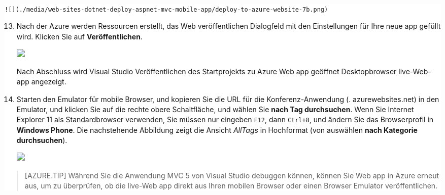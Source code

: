    ![](./media/web-sites-dotnet-deploy-aspnet-mvc-mobile-app/deploy-to-azure-website-7b.png) 

13. Nach der Azure werden Ressourcen erstellt, das Web veröffentlichen Dialogfeld mit den Einstellungen für Ihre neue app gefüllt wird. Klicken Sie auf **Veröffentlichen**.

    ![][DeployPublishSite]

    Nach Abschluss wird Visual Studio Veröffentlichen des Startprojekts zu Azure Web app geöffnet Desktopbrowser live-Web-app angezeigt.

14. Starten den Emulator für mobile Browser, und kopieren Sie die URL für die Konferenz-Anwendung (*<prefix>*. azurewebsites.net) in den Emulator, und klicken Sie auf die rechte obere Schaltfläche, und wählen Sie **nach Tag durchsuchen**. Wenn Sie Internet Explorer 11 als Standardbrowser verwenden, Sie müssen nur eingeben `F12`, dann `Ctrl+8`, und ändern Sie das Browserprofil in **Windows Phone**. Die nachstehende Abbildung zeigt die Ansicht *AllTags* in Hochformat (von auswählen **nach Kategorie durchsuchen**).

    ![][AllTags]

>[AZURE.TIP] Während Sie die Anwendung MVC 5 von Visual Studio debuggen können, können Sie Web app in Azure erneut aus, um zu überprüfen, ob die live-Web app direkt aus Ihren mobilen Browser oder einen Browser Emulator veröffentlichen.


[Deploy the starter project to an Azure web app]: #bkmk_DeployStarterProject
[Bootstrap CSS Framework]: #bkmk_bootstrap
[Override the Views, Layouts, and Partial Views]: #bkmk_overrideviews
[Improve the Speakers List]: #bkmk_Improvespeakerslist
[Improve the Tags List]: #bkmk_improvetags
[Improve the Dates List]: #bkmk_improvedates
[Improve the SessionsTable View]: #bkmk_improvesessionstable
[Improve the SessionByCode View]: #bkmk_improvesessionbycode
[Visual Studio Express 2013]: http://www.visualstudio.com/downloads/download-visual-studio-vs#d-express-web
[Visual Studio 2015]: https://www.visualstudio.com/downloads/download-visual-studio-vs
[AzureSDKVs2013]: http://go.microsoft.com/fwlink/p/?linkid=323510&clcid=0x409
[Fiddler]: http://www.fiddler2.com/fiddler2/
[EmulatorIE11]: http://msdn.microsoft.com/library/ie/dn255001.aspx
[EmulatorChrome]: https://developers.google.com/chrome-developer-tools/docs/mobile-emulation
[EmulatorOpera]: http://www.opera.com/developer/tools/mobile/
[StarterProject]: http://go.microsoft.com/fwlink/?LinkID=398780&clcid=0x409
[CompletedProject]: http://go.microsoft.com/fwlink/?LinkID=398781&clcid=0x409
[BootstrapSite]: http://getbootstrap.com/
[WebPIAzureSdk23NetVS13]: ./media/web-sites-dotnet-deploy-aspnet-mvc-mobile-app/WebPIAzureSdk23NetVS13.png
[Verknüpfte Listengruppe]: http://getbootstrap.com/components/#list-group-linked
[glyphicon]: http://getbootstrap.com/components/#glyphicons
[Bereiche]: http://getbootstrap.com/components/#panels
[Benutzerdefinierte verknüpfte Listengruppe]: http://getbootstrap.com/components/#list-group-custom-content
[Rastersystem]: http://getbootstrap.com/css/#grid
[reagiert Dienstprogramme]: http://getbootstrap.com/css/#responsive-utilities
[Offizielle Bootstrap-Blog]: http://blog.getbootstrap.com/
[Bootstrap Twitter-Lernprogramm aus Lernprogramm Republik]: http://www.tutorialrepublic.com/twitter-bootstrap-tutorial/
[Der Bootstrap-Umgebung]: http://www.bootply.com/
[Bewährte Methoden für W3C Empfehlungen Mobile Web-Anwendung]: http://www.w3.org/TR/mwabp/
[W3C Candidate Empfehlungen für Medienabfragen]: http://www.w3.org/TR/css3-mediaqueries/
[DeployClickPublish]: ./media/web-sites-dotnet-deploy-aspnet-mvc-mobile-app/deploy-to-azure-website-1.png
[DeployClickWebSites]: ./media/web-sites-dotnet-deploy-aspnet-mvc-mobile-app/deploy-to-azure-website-2.png
[DeploySignIn]: ./media/web-sites-dotnet-deploy-aspnet-mvc-mobile-app/deploy-to-azure-website-3.png
[DeployUsername]: ./media/web-sites-dotnet-deploy-aspnet-mvc-mobile-app/deploy-to-azure-website-4.png
[DeployPassword]: ./media/web-sites-dotnet-deploy-aspnet-mvc-mobile-app/deploy-to-azure-website-5.png
[DeployNewWebsite]: ./media/web-sites-dotnet-deploy-aspnet-mvc-mobile-app/deploy-to-azure-website-6.png
[DeploySiteSettings]: ./media/web-sites-dotnet-deploy-aspnet-mvc-mobile-app/deploy-to-azure-website-7.png
[DeployPublishSite]: ./media/web-sites-dotnet-deploy-aspnet-mvc-mobile-app/deploy-to-azure-website-8.png
[MobileHomePage]: ./media/web-sites-dotnet-deploy-aspnet-mvc-mobile-app/mobile-home-page.png
[FixedSessionsByTag]: ./media/web-sites-dotnet-deploy-aspnet-mvc-mobile-app/SessionsByTag-ASP.NET-Fixed.png
[AllTags]: ./media/web-sites-dotnet-deploy-aspnet-mvc-mobile-app/AllTags.png
[SessionsByTagASP.NET]: ./media/web-sites-dotnet-deploy-aspnet-mvc-mobile-app/SessionsByTag-ASP.NET.png
[SessionsByTagASP.NETNoBootstrap]: ./media/web-sites-dotnet-deploy-aspnet-mvc-mobile-app/SessionsByTag-ASP.NET-NoBootstrap.png
[AllTagsMobile_LayoutMobile]: ./media/web-sites-dotnet-deploy-aspnet-mvc-mobile-app/AllTagsMobile-_LayoutMobile.png
[AllTagsMobile_LayoutMobileDesktop]: ./media/web-sites-dotnet-deploy-aspnet-mvc-mobile-app/AllTagsMobile-_LayoutMobile-Desktop.png
[ResolveDefaultDisplayMode]: ./media/web-sites-dotnet-deploy-aspnet-mvc-mobile-app/Resolve-DefaultDisplayMode.png
[AllTagsIPhone_LayoutIPhone]: ./media/web-sites-dotnet-deploy-aspnet-mvc-mobile-app/AllTagsIPhone-_LayoutIPhone.png
[AllSpeakers_LayoutMobile]: ./media/web-sites-dotnet-deploy-aspnet-mvc-mobile-app/AllSpeakers-_LayoutMobile.png
[AllSpeakers_LayoutMobileOverridden]: ./media/web-sites-dotnet-deploy-aspnet-mvc-mobile-app/AllSpeakers-_LayoutMobile-Overridden.png
[AllSpeakersFixed]: ./media/web-sites-dotnet-deploy-aspnet-mvc-mobile-app/AllSpeakers-Fixed.png
[AllSpeakersFixedDesktop]: ./media/web-sites-dotnet-deploy-aspnet-mvc-mobile-app/AllSpeakers-Fixed-Desktop.png
[AllSpeakersFixedSearchBySC]: ./media/web-sites-dotnet-deploy-aspnet-mvc-mobile-app/AllSpeakers-Fixed-SearchBySC.png
[AllTagsFixedDesktop]: ./media/web-sites-dotnet-deploy-aspnet-mvc-mobile-app/AllTags-Fixed-Desktop.png 
[AllTagsFixed]: ./media/web-sites-dotnet-deploy-aspnet-mvc-mobile-app/AllTags-Fixed.png
[AllDatesFixed]: ./media/web-sites-dotnet-deploy-aspnet-mvc-mobile-app/AllDates-Fixed.png
[AllDatesFixed2]: ./media/web-sites-dotnet-deploy-aspnet-mvc-mobile-app/AllDates-Fixed2.png
[AllDatesFixed2Desktop]: ./media/web-sites-dotnet-deploy-aspnet-mvc-mobile-app/AllDates-Fixed2-Desktop.png
[AllTagsFixedSearchByASP]: ./media/web-sites-dotnet-deploy-aspnet-mvc-mobile-app/AllTags-Fixed-SearchByASP.png
[SessionsTableTagASP.NET]: ./media/web-sites-dotnet-deploy-aspnet-mvc-mobile-app/SessionsTable-Tag-ASP.NET.png
[SessionsTableFixedTagASP.NETDesktop]: ./media/web-sites-dotnet-deploy-aspnet-mvc-mobile-app/SessionsTable-Fixed-Tag-ASP.NET-Desktop.png
[SessionByCode3-644]: ./media/web-sites-dotnet-deploy-aspnet-mvc-mobile-app/SessionByCode-3-644.png
[SessionByCodeFixed3-644]: ./media/web-sites-dotnet-deploy-aspnet-mvc-mobile-app/SessionByCode-Fixed-3-644.png